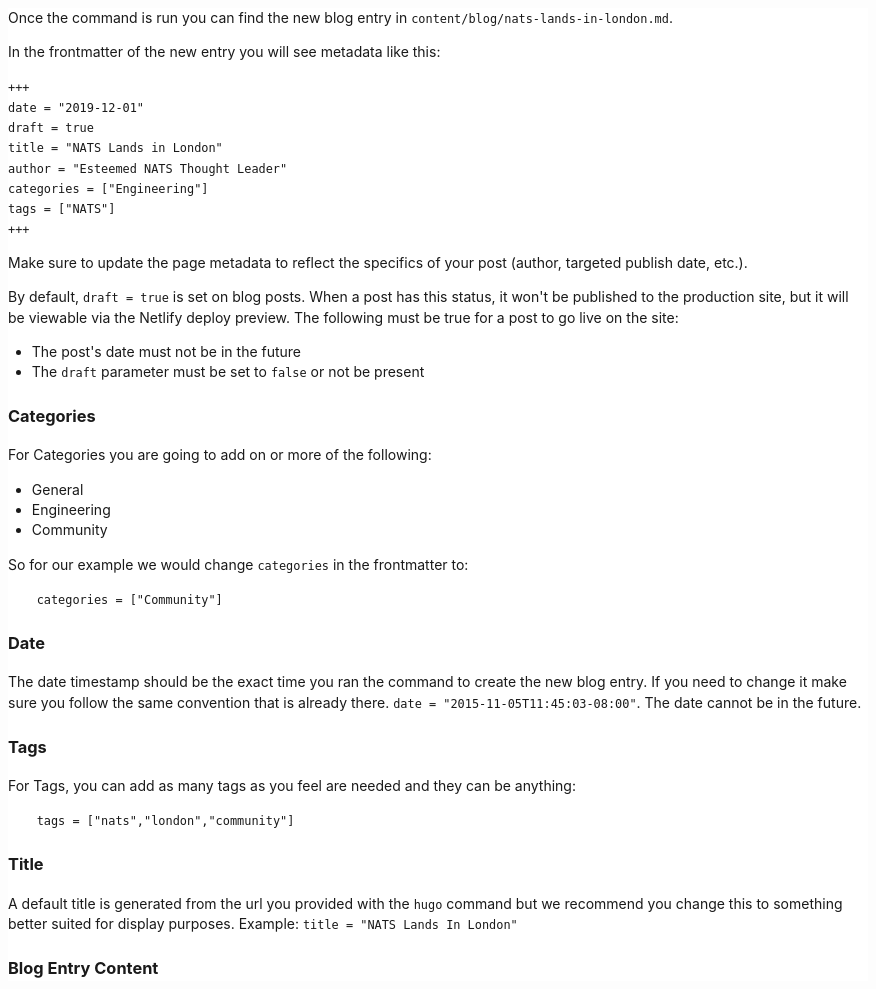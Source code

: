 Once the command is run you can find the new blog entry in `content/blog/nats-lands-in-london.md`.

In the frontmatter of the new entry you will see metadata like this:

```
+++
date = "2019-12-01"
draft = true
title = "NATS Lands in London"
author = "Esteemed NATS Thought Leader"
categories = ["Engineering"]
tags = ["NATS"]
+++
```

Make sure to update the page metadata to reflect the specifics of your post (author, targeted publish date, etc.).

By default, `draft = true` is set on blog posts. When a post has this status, it won't be published to the production site, but it will be viewable via the Netlify deploy preview. The following must be true for a post to go live on the site:

* The post's date must not be in the future
* The `draft` parameter must be set to `false` or not be present

### Categories
For Categories you are going to add on or more of the following:

- General
- Engineering
- Community

So for our example we would change `categories` in the frontmatter to:

```
	categories = ["Community"]
```

### Date
The date timestamp should be the exact time you ran the command to create the new blog entry. If you need to change it make sure you follow the same convention that is already there. `date = "2015-11-05T11:45:03-08:00"`. The date cannot be in the future.

### Tags
For Tags, you can add as many tags as you feel are needed and they can be anything:

```
	tags = ["nats","london","community"]
```

### Title
A default title is generated from the url you provided with the `hugo` command but we recommend you change this to something better suited for display purposes. Example: `title = "NATS Lands In London"`

### Blog Entry Content
